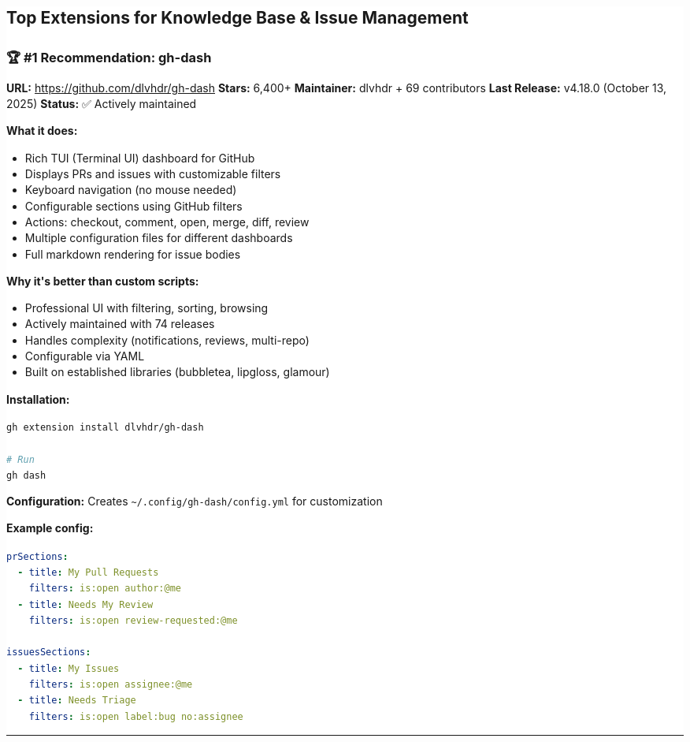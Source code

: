 
## Top Extensions for Knowledge Base & Issue Management

### 🏆 #1 Recommendation: gh-dash

**URL:** https://github.com/dlvhdr/gh-dash
**Stars:** 6,400+
**Maintainer:** dlvhdr + 69 contributors
**Last Release:** v4.18.0 (October 13, 2025)
**Status:** ✅ Actively maintained

**What it does:**

- Rich TUI (Terminal UI) dashboard for GitHub
- Displays PRs and issues with customizable filters
- Keyboard navigation (no mouse needed)
- Configurable sections using GitHub filters
- Actions: checkout, comment, open, merge, diff, review
- Multiple configuration files for different dashboards
- Full markdown rendering for issue bodies

**Why it's better than custom scripts:**

- Professional UI with filtering, sorting, browsing
- Actively maintained with 74 releases
- Handles complexity (notifications, reviews, multi-repo)
- Configurable via YAML
- Built on established libraries (bubbletea, lipgloss, glamour)

**Installation:**

```bash
gh extension install dlvhdr/gh-dash

# Run
gh dash
```

**Configuration:**
Creates `~/.config/gh-dash/config.yml` for customization

**Example config:**

```yaml
prSections:
  - title: My Pull Requests
    filters: is:open author:@me
  - title: Needs My Review
    filters: is:open review-requested:@me

issuesSections:
  - title: My Issues
    filters: is:open assignee:@me
  - title: Needs Triage
    filters: is:open label:bug no:assignee
```

---